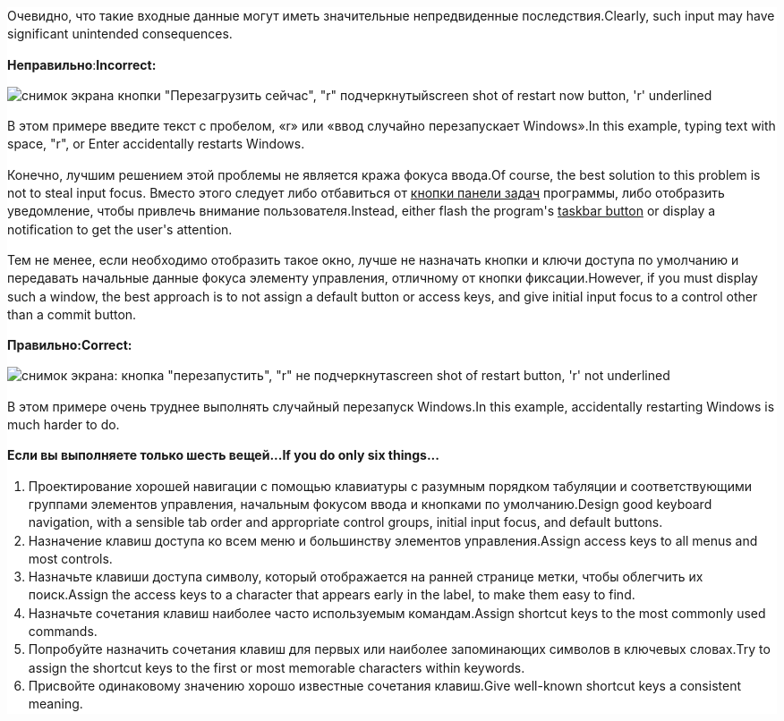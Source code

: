 <span data-ttu-id="38d89-270">Очевидно, что такие входные данные могут иметь значительные непредвиденные последствия.</span><span class="sxs-lookup"><span data-stu-id="38d89-270">Clearly, such input may have significant unintended consequences.</span></span>

<span data-ttu-id="38d89-271">**Неправильно**:</span><span class="sxs-lookup"><span data-stu-id="38d89-271">**Incorrect:**</span></span>

![<span data-ttu-id="38d89-272">снимок экрана кнопки "Перезагрузить сейчас", "r" подчеркнутый</span><span class="sxs-lookup"><span data-stu-id="38d89-272">screen shot of restart now button, 'r' underlined</span></span> ](images/inter-keyboard-image14.png)

<span data-ttu-id="38d89-273">В этом примере введите текст с пробелом, «r» или «ввод случайно перезапускает Windows».</span><span class="sxs-lookup"><span data-stu-id="38d89-273">In this example, typing text with space, "r", or Enter accidentally restarts Windows.</span></span>

<span data-ttu-id="38d89-274">Конечно, лучшим решением этой проблемы не является кража фокуса ввода.</span><span class="sxs-lookup"><span data-stu-id="38d89-274">Of course, the best solution to this problem is not to steal input focus.</span></span> <span data-ttu-id="38d89-275">Вместо этого следует либо отбавиться от [кнопки панели задач](winenv-taskbar.md) программы, либо отобразить уведомление, чтобы привлечь внимание пользователя.</span><span class="sxs-lookup"><span data-stu-id="38d89-275">Instead, either flash the program's [taskbar button](winenv-taskbar.md) or display a notification to get the user's attention.</span></span>

<span data-ttu-id="38d89-276">Тем не менее, если необходимо отобразить такое окно, лучше не назначать кнопки и ключи доступа по умолчанию и передавать начальные данные фокуса элементу управления, отличному от кнопки фиксации.</span><span class="sxs-lookup"><span data-stu-id="38d89-276">However, if you must display such a window, the best approach is to not assign a default button or access keys, and give initial input focus to a control other than a commit button.</span></span>

<span data-ttu-id="38d89-277">**Правильно:**</span><span class="sxs-lookup"><span data-stu-id="38d89-277">**Correct:**</span></span>

![<span data-ttu-id="38d89-278">снимок экрана: кнопка "перезапустить", "r" не подчеркнута</span><span class="sxs-lookup"><span data-stu-id="38d89-278">screen shot of restart button, 'r' not underlined</span></span> ](images/inter-keyboard-image15.png)

<span data-ttu-id="38d89-279">В этом примере очень труднее выполнять случайный перезапуск Windows.</span><span class="sxs-lookup"><span data-stu-id="38d89-279">In this example, accidentally restarting Windows is much harder to do.</span></span>

<span data-ttu-id="38d89-280">**Если вы выполняете только шесть вещей...**</span><span class="sxs-lookup"><span data-stu-id="38d89-280">**If you do only six things...**</span></span>

1.  <span data-ttu-id="38d89-281">Проектирование хорошей навигации с помощью клавиатуры с разумным порядком табуляции и соответствующими группами элементов управления, начальным фокусом ввода и кнопками по умолчанию.</span><span class="sxs-lookup"><span data-stu-id="38d89-281">Design good keyboard navigation, with a sensible tab order and appropriate control groups, initial input focus, and default buttons.</span></span>
2.  <span data-ttu-id="38d89-282">Назначение клавиш доступа ко всем меню и большинству элементов управления.</span><span class="sxs-lookup"><span data-stu-id="38d89-282">Assign access keys to all menus and most controls.</span></span>
3.  <span data-ttu-id="38d89-283">Назначьте клавиши доступа символу, который отображается на ранней странице метки, чтобы облегчить их поиск.</span><span class="sxs-lookup"><span data-stu-id="38d89-283">Assign the access keys to a character that appears early in the label, to make them easy to find.</span></span>
4.  <span data-ttu-id="38d89-284">Назначьте сочетания клавиш наиболее часто используемым командам.</span><span class="sxs-lookup"><span data-stu-id="38d89-284">Assign shortcut keys to the most commonly used commands.</span></span>
5.  <span data-ttu-id="38d89-285">Попробуйте назначить сочетания клавиш для первых или наиболее запоминающих символов в ключевых словах.</span><span class="sxs-lookup"><span data-stu-id="38d89-285">Try to assign the shortcut keys to the first or most memorable characters within keywords.</span></span>
6.  <span data-ttu-id="38d89-286">Присвойте одинаковому значению хорошо известные сочетания клавиш.</span><span class="sxs-lookup"><span data-stu-id="38d89-286">Give well-known shortcut keys a consistent meaning.</span></span>
